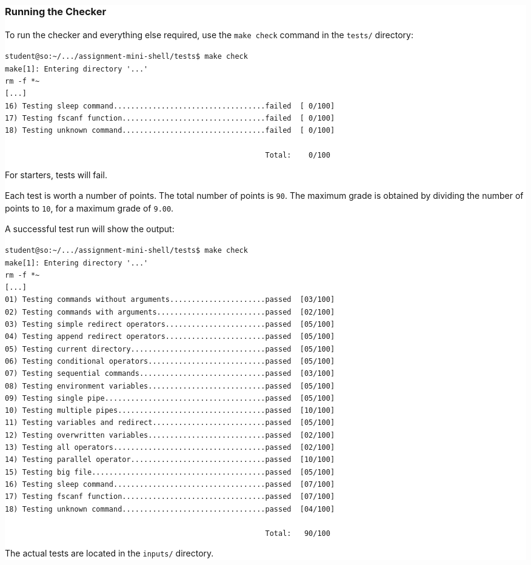 ### Running the Checker

To run the checker and everything else required, use the `make check` command in the `tests/` directory:

```console
student@so:~/.../assignment-mini-shell/tests$ make check
make[1]: Entering directory '...'
rm -f *~
[...]
16) Testing sleep command...................................failed  [ 0/100]
17) Testing fscanf function.................................failed  [ 0/100]
18) Testing unknown command.................................failed  [ 0/100]

                                                            Total:    0/100
```

For starters, tests will fail.

Each test is worth a number of points.
The total number of points is `90`.
The maximum grade is obtained by dividing the number of points to `10`, for a maximum grade of `9.00`.

A successful test run will show the output:

```console
student@so:~/.../assignment-mini-shell/tests$ make check
make[1]: Entering directory '...'
rm -f *~
[...]
01) Testing commands without arguments......................passed  [03/100]
02) Testing commands with arguments.........................passed  [02/100]
03) Testing simple redirect operators.......................passed  [05/100]
04) Testing append redirect operators.......................passed  [05/100]
05) Testing current directory...............................passed  [05/100]
06) Testing conditional operators...........................passed  [05/100]
07) Testing sequential commands.............................passed  [03/100]
08) Testing environment variables...........................passed  [05/100]
09) Testing single pipe.....................................passed  [05/100]
10) Testing multiple pipes..................................passed  [10/100]
11) Testing variables and redirect..........................passed  [05/100]
12) Testing overwritten variables...........................passed  [02/100]
13) Testing all operators...................................passed  [02/100]
14) Testing parallel operator...............................passed  [10/100]
15) Testing big file........................................passed  [05/100]
16) Testing sleep command...................................passed  [07/100]
17) Testing fscanf function.................................passed  [07/100]
18) Testing unknown command.................................passed  [04/100]

                                                            Total:   90/100
```

The actual tests are located in the `inputs/` directory.

